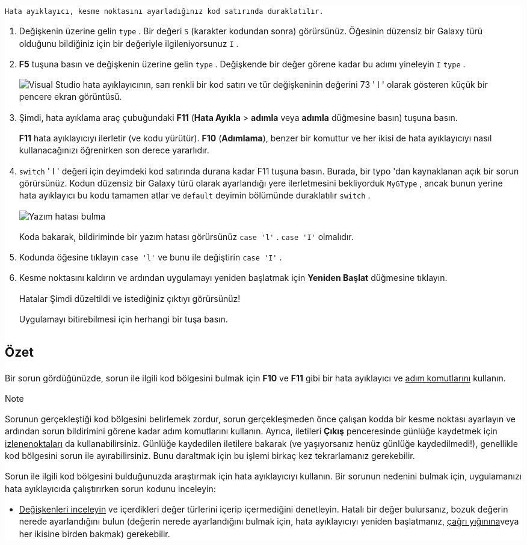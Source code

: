     Hata ayıklayıcı, kesme noktasını ayarladığınız kod satırında duraklatılır.

1. Değişkenin üzerine gelin `type` . Bir değeri `S` (karakter kodundan sonra) görürsünüz. Öğesinin düzensiz bir Galaxy türü olduğunu bildiğiniz için bir değeriyle ilgileniyorsunuz `I` .

1. **F5** tuşuna basın ve değişkenin üzerine gelin `type` . Değişkende bir değer görene kadar bu adımı yineleyin `I` `type` .

    ![Visual Studio hata ayıklayıcının, sarı renkli bir kod satırı ve tür değişkeninin değerini 73 ' I ' olarak gösteren küçük bir pencere ekran görüntüsü.](../debugger/media/beginners-inspecting-data.png)

1. Şimdi, hata ayıklama araç çubuğundaki **F11** (**Hata Ayıkla**  >  **adımla** veya **adımla** düğmesine basın) tuşuna basın.

    **F11** hata ayıklayıcıyı ilerletir (ve kodu yürütür). **F10** (**Adımlama**), benzer bir komuttur ve her ikisi de hata ayıklayıcıyı nasıl kullanacağınızı öğrenirken son derece yararlıdır.

1.  `switch` ' I ' değeri için deyimdeki kod satırında durana kadar F11 tuşuna basın. Burada, bir typo 'dan kaynaklanan açık bir sorun görürsünüz. Kodun düzensiz bir Galaxy türü olarak ayarlandığı yere ilerletmesini bekliyorduk `MyGType` , ancak bunun yerine hata ayıklayıcı bu kodu tamamen atlar ve `default` deyimin bölümünde duraklatılır `switch` .

    ![Yazım hatası bulma](../debugger/media/beginners-typo.png)

    Koda bakarak, bildiriminde bir yazım hatası görürsünüz `case 'l'` . `case 'I'` olmalıdır.

1. Kodunda öğesine tıklayın `case 'l'` ve bunu ile değiştirin `case 'I'` .

1. Kesme noktasını kaldırın ve ardından uygulamayı yeniden başlatmak için **Yeniden Başlat** düğmesine tıklayın.

    Hatalar Şimdi düzeltildi ve istediğiniz çıktıyı görürsünüz!

    Uygulamayı bitirebilmesi için herhangi bir tuşa basın.

## <a name="summary"></a>Özet

Bir sorun gördüğünüzde, sorun ile ilgili kod bölgesini bulmak için **F10** ve **F11** gibi bir hata ayıklayıcı ve [adım komutlarını](../debugger/navigating-through-code-with-the-debugger.md) kullanın.

> [!NOTE]
> Sorunun gerçekleştiği kod bölgesini belirlemek zordur, sorun gerçekleşmeden önce çalışan kodda bir kesme noktası ayarlayın ve ardından sorun bildirimini görene kadar adım komutlarını kullanın. Ayrıca, iletileri **Çıkış** penceresinde günlüğe kaydetmek için [izlenenoktaları](../debugger/using-breakpoints.md#BKMK_Print_to_the_Output_window_with_tracepoints) da kullanabilirsiniz. Günlüğe kaydedilen iletilere bakarak (ve yaşıyorsanız henüz günlüğe kaydedilmedi!), genellikle kod bölgesini sorun ile ayırabilirsiniz. Bunu daraltmak için bu işlemi birkaç kez tekrarlamanız gerekebilir.

Sorun ile ilgili kod bölgesini bulduğunuzda araştırmak için hata ayıklayıcıyı kullanın. Bir sorunun nedenini bulmak için, uygulamanızı hata ayıklayıcıda çalıştırırken sorun kodunu inceleyin:

* [Değişkenleri inceleyin](../debugger/view-data-values-in-data-tips-in-the-code-editor.md) ve içerdikleri değer türlerini içerip içermediğini denetleyin. Hatalı bir değer bulursanız, bozuk değerin nerede ayarlandığını bulun (değerin nerede ayarlandığını bulmak için, hata ayıklayıcıyı yeniden başlatmanız, [çağrı yığınına](../debugger/how-to-use-the-call-stack-window.md)veya her ikisine birden bakmak) gerekebilir.
